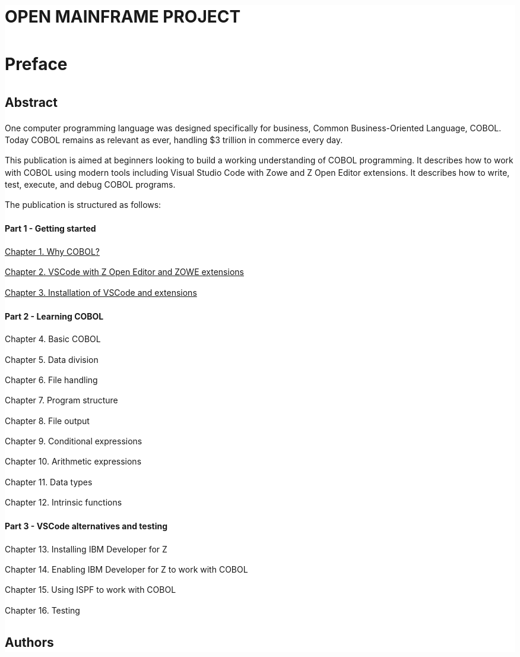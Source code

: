 # OPEN MAINFRAME PROJECT
### 

# Preface
## Abstract

One computer programming language was designed specifically for business, Common Business-Oriented Language, COBOL. Today COBOL remains as relevant as ever, handling $3 trillion in commerce every day.

 
This publication is aimed at beginners looking to build a working understanding of COBOL programming. It describes how to work with COBOL using modern tools including Visual Studio Code with Zowe and Z Open Editor extensions. It describes how to write, test, execute, and debug COBOL programs.

The publication is structured as follows:
#### Part 1 - Getting started

[Chapter 1. Why COBOL?](#_Ref37756548)

[Chapter 2. VSCode with Z Open Editor and ZOWE extensions](#_Ref37756556)

[Chapter 3. Installation of VSCode and extensions](#_Ref37756571)
#### Part 2 - Learning COBOL

Chapter 4. Basic COBOL

Chapter 5. Data division

Chapter 6. File handling

Chapter 7. Program structure

Chapter 8. File output 

Chapter 9. Conditional expressions

Chapter 10. Arithmetic expressions

Chapter 11. Data types 

Chapter 12. Intrinsic functions
#### Part 3 - VSCode alternatives and testing

Chapter 13. Installing IBM Developer for Z

Chapter 14. Enabling IBM Developer for Z to work with COBOL

Chapter 15. Using ISPF to work with COBOL

Chapter 16. Testing

 

 

 
## Authors
